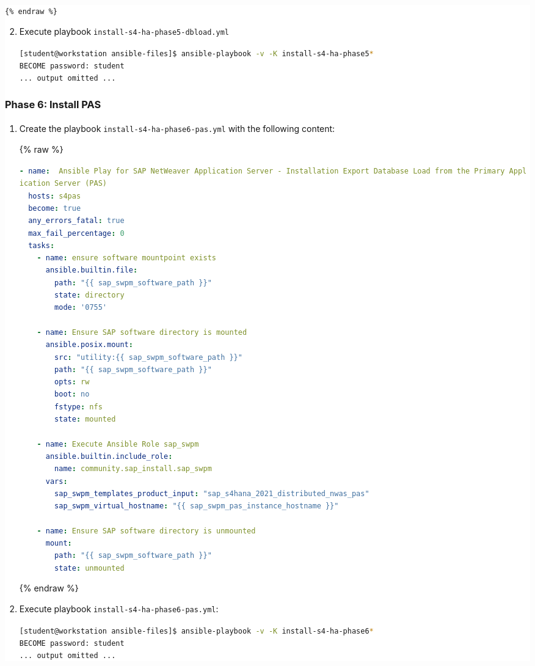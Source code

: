     {% endraw %}

2. Execute playbook `install-s4-ha-phase5-dbload.yml`
 
    ```bash
    [student@workstation ansible-files]$ ansible-playbook -v -K install-s4-ha-phase5*
    BECOME password: student
    ... output omitted ...
    ```

### Phase 6: Install PAS

1.  Create the playbook `install-s4-ha-phase6-pas.yml` with the following content: 

    {% raw %}
    ```yaml
    - name:  Ansible Play for SAP NetWeaver Application Server - Installation Export Database Load from the Primary Application Server (PAS)
      hosts: s4pas
      become: true
      any_errors_fatal: true
      max_fail_percentage: 0
      tasks:
        - name: ensure software mountpoint exists
          ansible.builtin.file:
            path: "{{ sap_swpm_software_path }}"
            state: directory
            mode: '0755'

        - name: Ensure SAP software directory is mounted
          ansible.posix.mount:
            src: "utility:{{ sap_swpm_software_path }}"
            path: "{{ sap_swpm_software_path }}"
            opts: rw
            boot: no
            fstype: nfs
            state: mounted

        - name: Execute Ansible Role sap_swpm
          ansible.builtin.include_role:
            name: community.sap_install.sap_swpm
          vars:
            sap_swpm_templates_product_input: "sap_s4hana_2021_distributed_nwas_pas"
            sap_swpm_virtual_hostname: "{{ sap_swpm_pas_instance_hostname }}"

        - name: Ensure SAP software directory is unmounted
          mount:
            path: "{{ sap_swpm_software_path }}"
            state: unmounted
    ```
    {% endraw %}

2. Execute playbook `install-s4-ha-phase6-pas.yml`:

    ```bash
    [student@workstation ansible-files]$ ansible-playbook -v -K install-s4-ha-phase6*
    BECOME password: student
    ... output omitted ...
    ```
